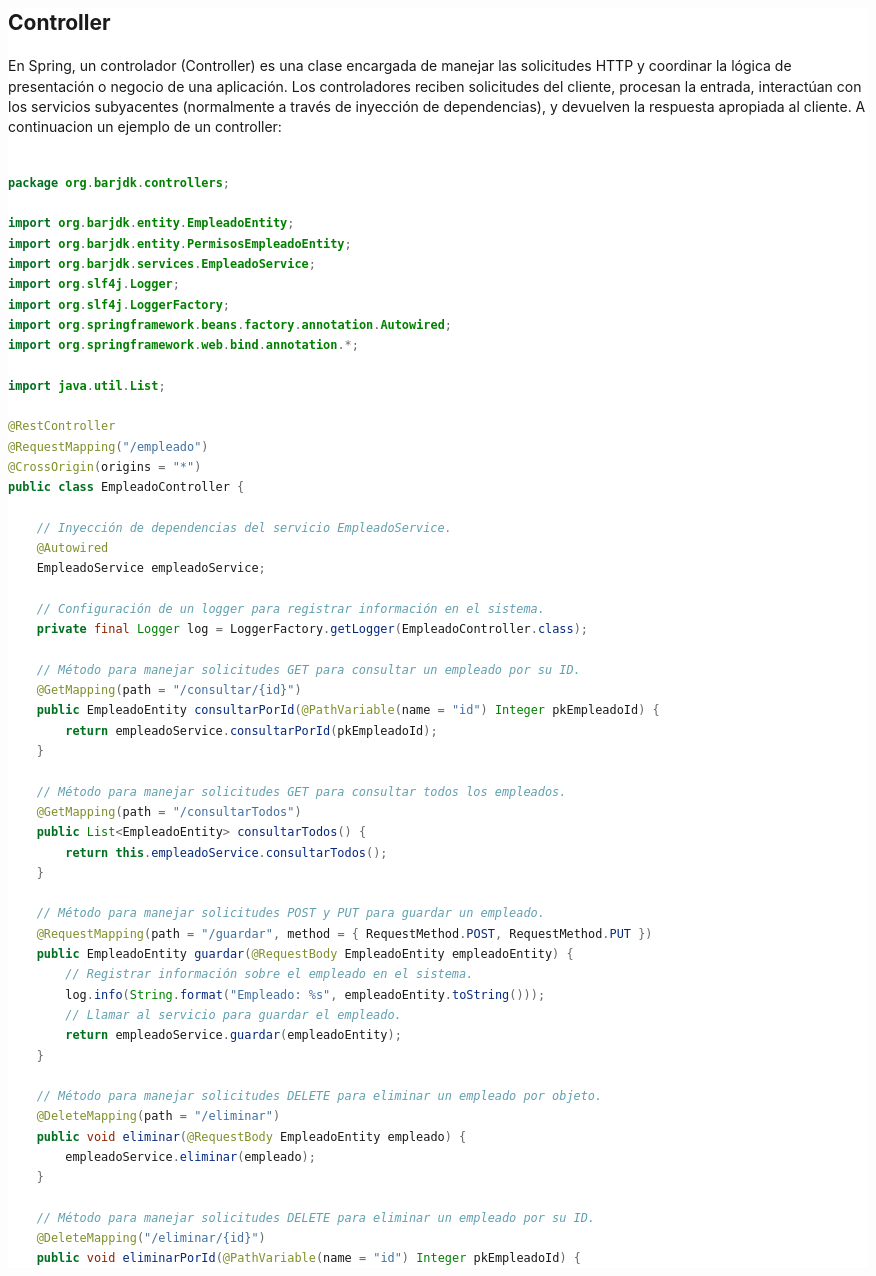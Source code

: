 ## Controller

En Spring, un controlador (Controller) es una clase encargada de manejar las solicitudes HTTP y coordinar la lógica de presentación o negocio de una aplicación. Los controladores reciben solicitudes del cliente, procesan la entrada, interactúan con los servicios subyacentes (normalmente a través de inyección de dependencias), y devuelven la respuesta apropiada al cliente. A continuacion un ejemplo de un controller:

```java

package org.barjdk.controllers;

import org.barjdk.entity.EmpleadoEntity;
import org.barjdk.entity.PermisosEmpleadoEntity;
import org.barjdk.services.EmpleadoService;
import org.slf4j.Logger;
import org.slf4j.LoggerFactory;
import org.springframework.beans.factory.annotation.Autowired;
import org.springframework.web.bind.annotation.*;

import java.util.List;

@RestController
@RequestMapping("/empleado")
@CrossOrigin(origins = "*")
public class EmpleadoController {

    // Inyección de dependencias del servicio EmpleadoService.
    @Autowired
    EmpleadoService empleadoService;

    // Configuración de un logger para registrar información en el sistema.
    private final Logger log = LoggerFactory.getLogger(EmpleadoController.class);

    // Método para manejar solicitudes GET para consultar un empleado por su ID.
    @GetMapping(path = "/consultar/{id}")
    public EmpleadoEntity consultarPorId(@PathVariable(name = "id") Integer pkEmpleadoId) {
        return empleadoService.consultarPorId(pkEmpleadoId);
    }

    // Método para manejar solicitudes GET para consultar todos los empleados.
    @GetMapping(path = "/consultarTodos")
    public List<EmpleadoEntity> consultarTodos() {
        return this.empleadoService.consultarTodos();
    }

    // Método para manejar solicitudes POST y PUT para guardar un empleado.
    @RequestMapping(path = "/guardar", method = { RequestMethod.POST, RequestMethod.PUT })
    public EmpleadoEntity guardar(@RequestBody EmpleadoEntity empleadoEntity) {
        // Registrar información sobre el empleado en el sistema.
        log.info(String.format("Empleado: %s", empleadoEntity.toString()));
        // Llamar al servicio para guardar el empleado.
        return empleadoService.guardar(empleadoEntity);
    }

    // Método para manejar solicitudes DELETE para eliminar un empleado por objeto.
    @DeleteMapping(path = "/eliminar")
    public void eliminar(@RequestBody EmpleadoEntity empleado) {
        empleadoService.eliminar(empleado);
    }

    // Método para manejar solicitudes DELETE para eliminar un empleado por su ID.
    @DeleteMapping("/eliminar/{id}")
    public void eliminarPorId(@PathVariable(name = "id") Integer pkEmpleadoId) {
```